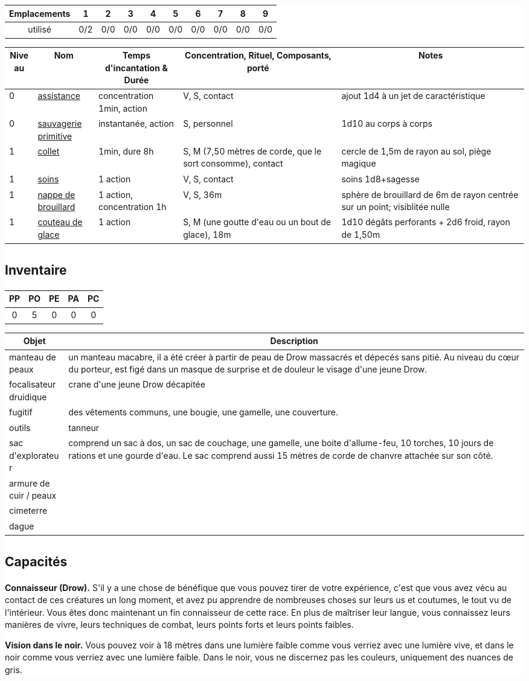 | Emplacements |  1  |  2  |  3  |  4  |  5  |  6  |  7  |  8  |  9  |
| :----------: | :-: | :-: | :-: | :-: | :-: | :-: | :-: | :-: | :-: |
|   utilisé    | 0/2 | 0/0 | 0/0 | 0/0 | 0/0 | 0/0 | 0/0 | 0/0 | 0/0 |

| Niveau | Nom                                                                                  | Temps d'incantation & Durée | Concentration, Rituel, Composants, porté                   | Notes                                                                      |
| ------ | ------------------------------------------------------------------------------------ | --------------------------- | ---------------------------------------------------------- | -------------------------------------------------------------------------- |
| 0      | [assistance](https://www.aidedd.org/dnd/sorts.php?vf=assistance)                     | concentration 1min, action  | V, S, contact                                              | ajout 1d4 à un jet de caractéristique                                      |
| 0      | [sauvagerie primitive](https://www.aidedd.org/dnd/sorts.php?vf=sauvagerie-primitive) | instantanée, action         | S, personnel                                               | 1d10 au corps à corps                                                      |
| 1      | [collet](https://www.aidedd.org/dnd/sorts.php?vf=collet)                             | 1min, dure 8h               | S, M (7,50 mètres de corde, que le sort consomme), contact | cercle de 1,5m de rayon au sol, piège magique                              |
| 1      | [soins](https://www.aidedd.org/dnd/sorts.php?vf=soins)                               | 1 action                    | V, S, contact                                              | soins 1d8+sagesse                                                          |
| 1      | [nappe de brouillard](https://www.aidedd.org/dnd/sorts.php?vf=nappe-de-brouillard)   | 1 action, concentration 1h  | V, S, 36m                                                  | sphère de brouillard de 6m de rayon centrée sur un point; visiblitée nulle |
| 1      | [couteau de glace](https://www.aidedd.org/dnd/sorts.php?vf=couteau-de-glace)         | 1 action                    | S, M (une goutte d'eau ou un bout de glace), 18m           | 1d10 dégâts perforants + 2d6 froid, rayon de 1,50m                         |

## Inventaire
| PP  | PO  | PE  | PA  | PC  |
| :-: | :-: | :-: | :-: | :-: |
|  0  |  5  |  0  |  0  |  0  |

| Objet                  | Description                                                                                                                                                                                                     |
| ---------------------- | --------------------------------------------------------------------------------------------------------------------------------------------------------------------------------------------------------------- |
| manteau de peaux       | un manteau macabre, il a été créer à partir de peau de Drow massacrés et dépecés sans pitié. Au niveau du cœur du porteur, est figé dans un masque de surprise et de douleur le visage d'une jeune Drow.        |
| focalisateur druidique | crane d'une jeune Drow décapitée                                                                                                                                                                                |
| fugitif                | des vêtements communs, une bougie, une gamelle, une couverture.                                                                                                                                                 |
| outils                 | tanneur                                                                                                                                                                                                         |
| sac d'explorateur      | comprend un sac à dos, un sac de couchage, une gamelle, une boite d'allume-feu, 10 torches, 10 jours de rations et une gourde d'eau. Le sac comprend aussi 15 mètres de corde de chanvre attachée sur son côté. |
| armure de cuir / peaux |                                                                                                                                                                                                                 |
| cimeterre              |                                                                                                                                                                                                                 |
| dague                  |                                                                                                                                                                                                                 |

## Capacités
**Connaisseur (Drow).** S'il y a une chose de bénéfique que vous pouvez tirer de votre expérience, c'est que vous avez vécu au contact de ces créatures un long moment, et avez pu apprendre de nombreuses choses sur leurs us et coutumes, le tout vu de l'intérieur. Vous êtes donc maintenant un fin connaisseur de cette race. En plus de maîtriser leur langue, vous connaissez leurs manières de vivre, leurs techniques de combat, leurs points forts et leurs points faibles.

**Vision dans le noir.** Vous pouvez voir à 18 mètres dans une lumière faible comme vous verriez avec une lumière vive, et dans le noir comme vous verriez avec une lumière faible. Dans le noir, vous ne discernez pas les couleurs, uniquement des nuances de gris.
